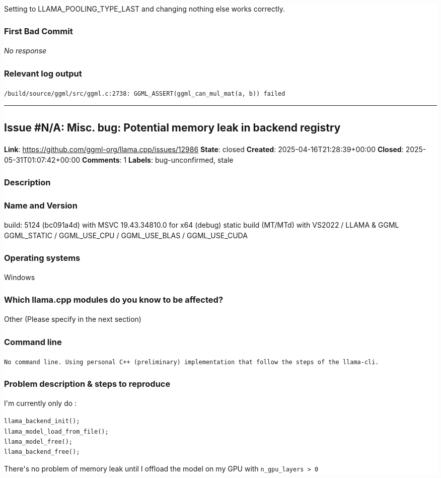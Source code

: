 Setting to LLAMA_POOLING_TYPE_LAST and changing nothing else works correctly.

### First Bad Commit

_No response_

### Relevant log output

```shell
/build/source/ggml/src/ggml.c:2738: GGML_ASSERT(ggml_can_mul_mat(a, b)) failed
```

---

## Issue #N/A: Misc. bug: Potential memory leak in backend registry

**Link**: https://github.com/ggml-org/llama.cpp/issues/12986
**State**: closed
**Created**: 2025-04-16T21:28:39+00:00
**Closed**: 2025-05-31T01:07:42+00:00
**Comments**: 1
**Labels**: bug-unconfirmed, stale

### Description

### Name and Version

build: 5124 (bc091a4d) with MSVC 19.43.34810.0 for x64 (debug)
static build (MT/MTd) with VS2022 / LLAMA & GGML
GGML_STATIC / GGML_USE_CPU / GGML_USE_BLAS / GGML_USE_CUDA

### Operating systems

Windows

### Which llama.cpp modules do you know to be affected?

Other (Please specify in the next section)

### Command line

```shell
No command line. Using personal C++ (preliminary) implementation that follow the steps of the llama-cli.
```

### Problem description & steps to reproduce

I'm currently only do :

```
llama_backend_init();
llama_model_load_from_file();
llama_model_free();
llama_backend_free();
```
There's no problem of memory leak until I offload the model on my GPU with `n_gpu_layers > 0`
